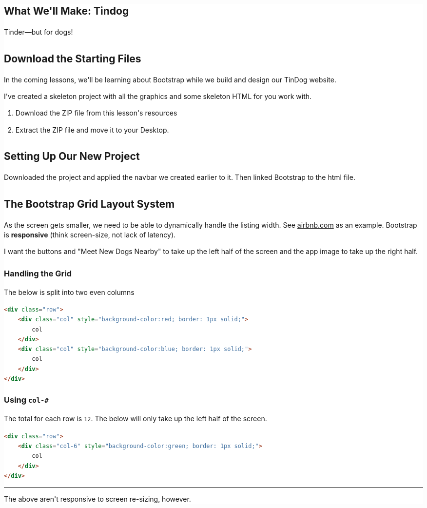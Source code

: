 ## What We'll Make: Tindog
Tinder—but for dogs!

## Download the Starting Files
In the coming lessons, we'll be learning about Bootstrap while we build and design our TinDog website.

I've created a skeleton project with all the graphics and some skeleton HTML for you work with.

1. Download the ZIP file from this lesson's resources

2. Extract the ZIP file and move it to your Desktop.

## Setting Up Our New Project
Downloaded the project and applied the navbar we created earlier to it. Then linked Bootstrap to the html file.

## The Bootstrap Grid Layout System
As the screen gets smaller, we need to be able to dynamically handle the listing width. See [airbnb.com](airbnb.com) as an example. Bootstrap is **responsive** (think screen-size, not lack of latency).

I want the buttons and "Meet New Dogs Nearby" to take up the left half of the screen and the app image to take up the right half.

### Handling the Grid
The below is split into two even columns
```html
<div class="row">
    <div class="col" style="background-color:red; border: 1px solid;">
        col
    </div>
    <div class="col" style="background-color:blue; border: 1px solid;">
        col
    </div>
</div>
```

### Using `col-#`
The total for each row is `12`. The below will only take up the left half of the screen.
```html
<div class="row">
    <div class="col-6" style="background-color:green; border: 1px solid;">
        col
    </div>
</div>
```

---

The above aren't responsive to screen re-sizing, however.
